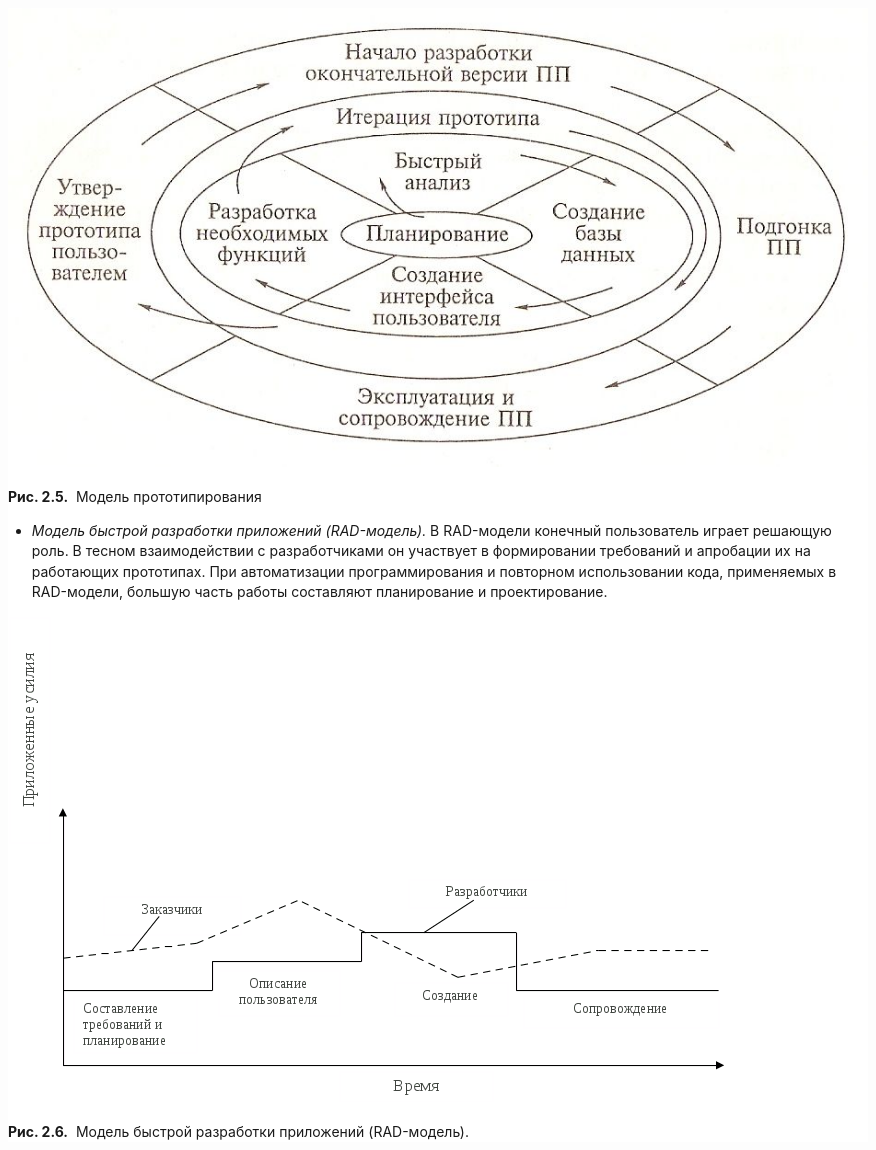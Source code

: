 <p><img src="9.png"/></p>
<p><strong>Рис. 2.5.</strong>  Модель прототипирования</p>
<ul>
	<li><em>Модель быстрой разработки приложений (RAD-модель).</em> В RAD-модели конечный пользователь играет решающую
		роль. В тесном взаимодействии с разработчиками он участвует в формировании требований и апробации их на
		работающих прототипах. При автоматизации программирования и повторном использовании кода, применяемых в
		RAD-модели, большую часть работы составляют планирование и проектирование.
	</li>
</ul>
<p><img src="10.png"/></p>
<p><strong>Рис. 2.6.</strong>  Модель быстрой разработки приложений (RAD-модель).</p>
<ul>